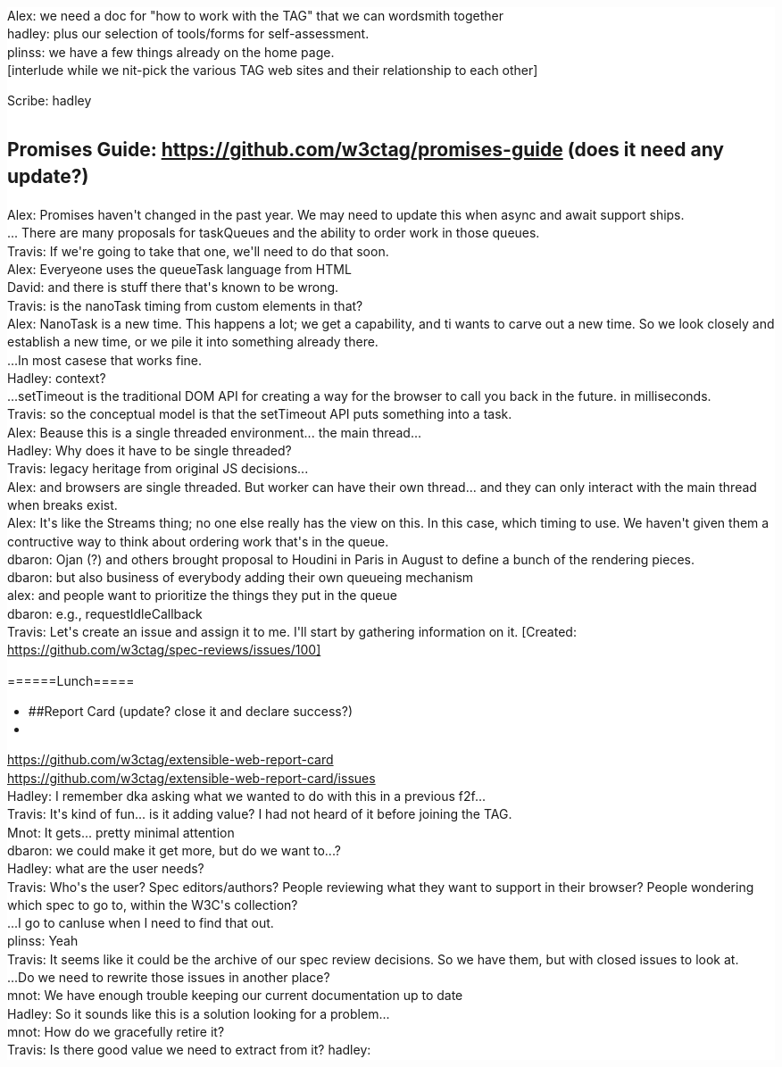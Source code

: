 Alex: we need a doc for "how to work with the TAG" that we can wordsmith together  
hadley: plus our selection of tools/forms for self-assessment.  
plinss: we have a few things already on the home page.  
[interlude while we nit-pick the various TAG web sites and their relationship to each other]  
  
Scribe: hadley  
  
## Promises Guide: https://github.com/w3ctag/promises-guide (does it need any update?)  
  
Alex: Promises haven't changed in the past year.  We may need to update this when async and await support ships.  
... There are many proposals for taskQueues and the ability to order work in those queues.  
Travis: If we're going to take that one, we'll need to do that soon.  
Alex: Everyeone uses the queueTask language from HTML  
David: and there is stuff there that's known to be wrong.  
Travis: is the nanoTask timing from custom elements in that?  
Alex: NanoTask is a new time. This happens a lot; we get a capability, and ti wants to carve out a new time. So we look closely and establish a new time, or we pile it into something already there.   
...In most casese that works fine.  
Hadley: context?  
...setTimeout is the traditional DOM API for creating a way for the browser to call you back in the future. in milliseconds.  
Travis: so the conceptual model is that the setTimeout API puts something into a task.  
Alex: Beause this is a single threaded environment... the main thread...   
Hadley: Why does it have to be single threaded?  
Travis: legacy heritage from original JS decisions...  
Alex: and browsers are single threaded. But worker can have their own thread... and they can only interact with the main thread when breaks exist.  
Alex:  It's like the Streams thing; no one else really has the view on this.  In this case, which timing to use. We haven't given them a contructive way to think about ordering work that's in the queue.  
dbaron: Ojan (?) and others brought proposal to Houdini in Paris in August to define a bunch of the rendering pieces.  
dbaron: but also business of everybody adding their own queueing mechanism  
alex: and people want to prioritize the things they put in the queue  
dbaron: e.g., requestIdleCallback  
Travis: Let's create an issue and assign it to me. I'll start by gathering information on it. [Created: https://github.com/w3ctag/spec-reviews/issues/100]  
  
  
======Lunch=====  
  
  
  
   * ##Report Card (update? close it and declare success?)  
   *   
https://github.com/w3ctag/extensible-web-report-card  
https://github.com/w3ctag/extensible-web-report-card/issues  
Hadley: I remember dka asking what we wanted to do with this in a previous f2f...  
Travis: It's kind of fun... is it adding value?  I had not heard of it before joining the TAG.  
Mnot: It gets... pretty minimal attention  
dbaron: we could make it get more, but do we want to...?  
Hadley: what are the user needs?  
Travis: Who's the user?  Spec editors/authors? People reviewing what they want to support in their browser? People wondering which spec to go to, within the W3C's collection?  
...I go to canIuse when I need to find that out.  
plinss: Yeah  
Travis: It seems like it could be the archive of our spec review decisions. So we have them, but with closed issues to look at.   
...Do we need to rewrite those issues in another place?  
mnot: We have enough trouble keeping our current documentation up to date  
Hadley: So it sounds like this is a solution looking for a problem...  
mnot: How do we gracefully retire it?  
Travis: Is there good value we need to extract from it? hadley:  